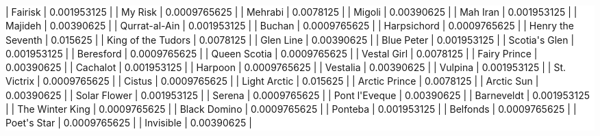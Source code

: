 | Fairisk            | 0.001953125  |
| My Risk            | 0.0009765625 |
| Mehrabi            | 0.0078125    |
| Migoli             | 0.00390625   |
| Mah Iran           | 0.001953125  |
| Majideh            | 0.00390625   |
| Qurrat-al-Ain      | 0.001953125  |
| Buchan             | 0.0009765625 |
| Harpsichord        | 0.0009765625 |
| Henry the Seventh  | 0.015625     |
| King of the Tudors | 0.0078125    |
| Glen Line          | 0.00390625   |
| Blue Peter         | 0.001953125  |
| Scotia's Glen      | 0.001953125  |
| Beresford          | 0.0009765625 |
| Queen Scotia       | 0.0009765625 |
| Vestal Girl        | 0.0078125    |
| Fairy Prince       | 0.00390625   |
| Cachalot           | 0.001953125  |
| Harpoon            | 0.0009765625 |
| Vestalia           | 0.00390625   |
| Vulpina            | 0.001953125  |
| St. Victrix        | 0.0009765625 |
| Cistus             | 0.0009765625 |
| Light Arctic       | 0.015625     |
| Arctic Prince      | 0.0078125    |
| Arctic Sun         | 0.00390625   |
| Solar Flower       | 0.001953125  |
| Serena             | 0.0009765625 |
| Pont l'Eveque      | 0.00390625   |
| Barneveldt         | 0.001953125  |
| The Winter King    | 0.0009765625 |
| Black Domino       | 0.0009765625 |
| Ponteba            | 0.001953125  |
| Belfonds           | 0.0009765625 |
| Poet's Star        | 0.0009765625 |
| Invisible          | 0.00390625   |